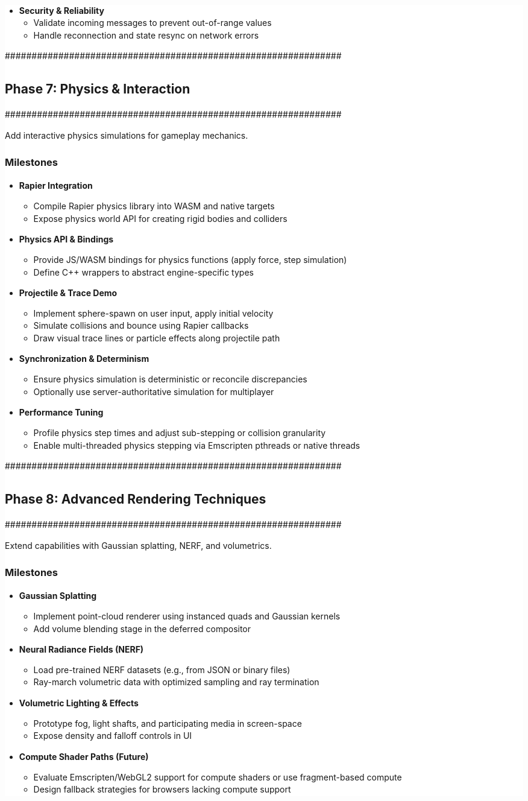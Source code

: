 - **Security & Reliability**
  - Validate incoming messages to prevent out-of-range values
  - Handle reconnection and state resync on network errors

###############################################################
## Phase 7: Physics & Interaction
###############################################################

Add interactive physics simulations for gameplay mechanics.

### Milestones

- **Rapier Integration**
  - Compile Rapier physics library into WASM and native targets
  - Expose physics world API for creating rigid bodies and colliders

- **Physics API & Bindings**
  - Provide JS/WASM bindings for physics functions (apply force, step simulation)
  - Define C++ wrappers to abstract engine-specific types

- **Projectile & Trace Demo**
  - Implement sphere-spawn on user input, apply initial velocity
  - Simulate collisions and bounce using Rapier callbacks
  - Draw visual trace lines or particle effects along projectile path

- **Synchronization & Determinism**
  - Ensure physics simulation is deterministic or reconcile discrepancies
  - Optionally use server-authoritative simulation for multiplayer

- **Performance Tuning**
  - Profile physics step times and adjust sub-stepping or collision granularity
  - Enable multi-threaded physics stepping via Emscripten pthreads or native threads

###############################################################
## Phase 8: Advanced Rendering Techniques
###############################################################

Extend capabilities with Gaussian splatting, NERF, and volumetrics.

### Milestones

- **Gaussian Splatting**
  - Implement point-cloud renderer using instanced quads and Gaussian kernels
  - Add volume blending stage in the deferred compositor

- **Neural Radiance Fields (NERF)**
  - Load pre-trained NERF datasets (e.g., from JSON or binary files)
  - Ray-march volumetric data with optimized sampling and ray termination

- **Volumetric Lighting & Effects**
  - Prototype fog, light shafts, and participating media in screen-space
  - Expose density and falloff controls in UI

- **Compute Shader Paths (Future)**
  - Evaluate Emscripten/WebGL2 support for compute shaders or use fragment-based compute
  - Design fallback strategies for browsers lacking compute support
